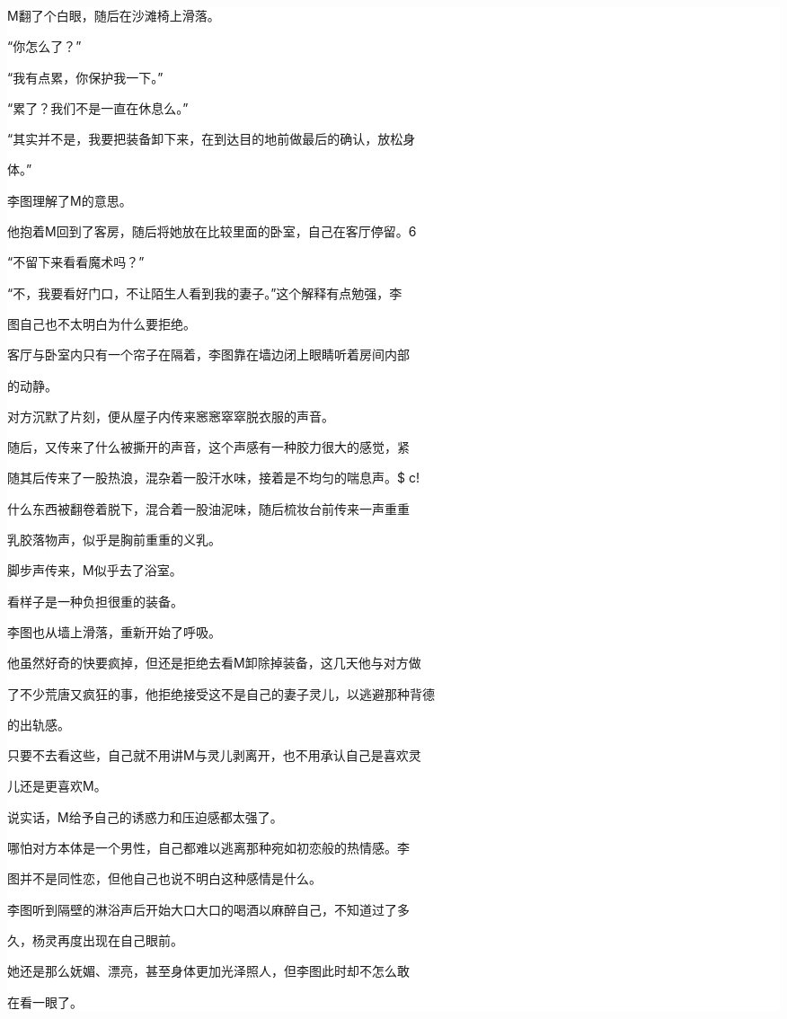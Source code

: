 M翻了个白眼，随后在沙滩椅上滑落。

“你怎么了？”

“我有点累，你保护我一下。”

“累了？我们不是一直在休息么。”

“其实并不是，我要把装备卸下来，在到达目的地前做最后的确认，放松身

体。”

李图理解了M的意思。

他抱着M回到了客房，随后将她放在比较里面的卧室，自己在客厅停留。6

“不留下来看看魔术吗？”

“不，我要看好门口，不让陌生人看到我的妻子。”这个解释有点勉强，李

图自己也不太明白为什么要拒绝。

客厅与卧室内只有一个帘子在隔着，李图靠在墙边闭上眼睛听着房间内部

的动静。

对方沉默了片刻，便从屋子内传来窸窸窣窣脱衣服的声音。

随后，又传来了什么被撕开的声音，这个声感有一种胶力很大的感觉，紧

随其后传来了一股热浪，混杂着一股汗水味，接着是不均匀的喘息声。$  c!

什么东西被翻卷着脱下，混合着一股油泥味，随后梳妆台前传来一声重重

乳胶落物声，似乎是胸前重重的义乳。

脚步声传来，M似乎去了浴室。

看样子是一种负担很重的装备。

李图也从墙上滑落，重新开始了呼吸。

他虽然好奇的快要疯掉，但还是拒绝去看M卸除掉装备，这几天他与对方做

了不少荒唐又疯狂的事，他拒绝接受这不是自己的妻子灵儿，以逃避那种背德

的出轨感。

只要不去看这些，自己就不用讲M与灵儿剥离开，也不用承认自己是喜欢灵

儿还是更喜欢M。

说实话，M给予自己的诱惑力和压迫感都太强了。

哪怕对方本体是一个男性，自己都难以逃离那种宛如初恋般的热情感。李

图并不是同性恋，但他自己也说不明白这种感情是什么。

李图听到隔壁的淋浴声后开始大口大口的喝酒以麻醉自己，不知道过了多

久，杨灵再度出现在自己眼前。

她还是那么妩媚、漂亮，甚至身体更加光泽照人，但李图此时却不怎么敢

在看一眼了。
